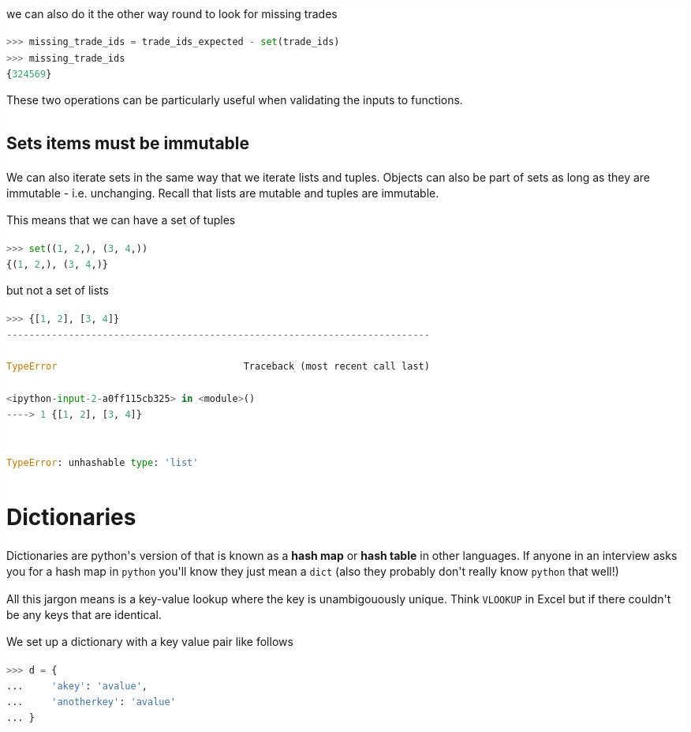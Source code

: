 we can also do it the other way round to look for missing trades

```python
>>> missing_trade_ids = trade_ids_expected - set(trade_ids)
>>> missing_trade_ids
{324569}
```

These two operations can be particularly useful when validating the inputs to functions.

## Sets items must be immutable

We can also iterate sets in the same way that we iterate lists and tuples. Objects can also be part of sets as long as they are immutable - i.e. unchanging. Recall that lists are mutable and tuples are immutable.

This means that we can have a set of tuples

```python
>>> set((1, 2,), (3, 4,))
{(1, 2,), (3, 4,)}
```

but not a set of lists

```python
>>> {[1, 2], [3, 4]}
---------------------------------------------------------------------------

TypeError                                 Traceback (most recent call last)

<ipython-input-2-a0ff115cb325> in <module>()
----> 1 {[1, 2], [3, 4]}


TypeError: unhashable type: 'list'
```

# Dictionaries

Dictionaries are python's version of that is known as a **hash map** or **hash table** in other languages. If anyone in an interview asks you for a hash map in `python` you'll know they just mean a `dict` (also they probably don't really know `python` that well!)

All this jargon means is a key-value lookup where the key is unambigouously unique. Think `VLOOKUP` in Excel but if there couldn't be any keys that are identical.

We set up a dictionary with a key value pair like follows

```python
>>> d = {
...     'akey': 'avalue',
...     'anotherkey': 'avalue'
... }
```
